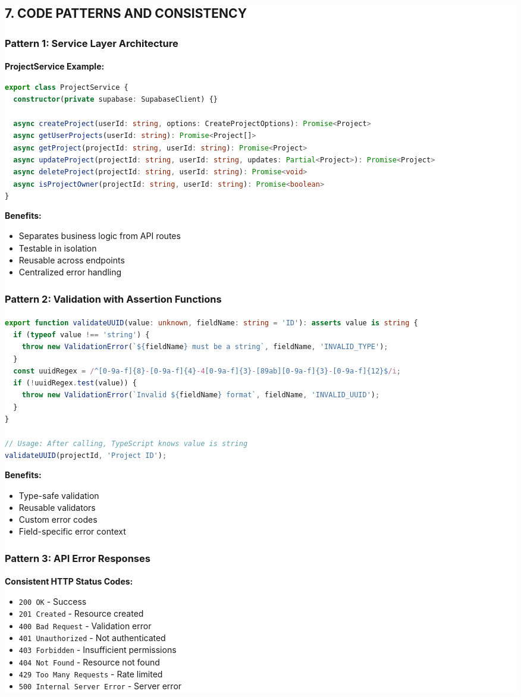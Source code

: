## 7. CODE PATTERNS AND CONSISTENCY

### Pattern 1: Service Layer Architecture

**ProjectService Example:**
```typescript
export class ProjectService {
  constructor(private supabase: SupabaseClient) {}

  async createProject(userId: string, options: CreateProjectOptions): Promise<Project>
  async getUserProjects(userId: string): Promise<Project[]>
  async getProject(projectId: string, userId: string): Promise<Project>
  async updateProject(projectId: string, userId: string, updates: Partial<Project>): Promise<Project>
  async deleteProject(projectId: string, userId: string): Promise<void>
  async isProjectOwner(projectId: string, userId: string): Promise<boolean>
}
```

**Benefits:**
- Separates business logic from API routes
- Testable in isolation
- Reusable across endpoints
- Centralized error handling

### Pattern 2: Validation with Assertion Functions

```typescript
export function validateUUID(value: unknown, fieldName: string = 'ID'): asserts value is string {
  if (typeof value !== 'string') {
    throw new ValidationError(`${fieldName} must be a string`, fieldName, 'INVALID_TYPE');
  }
  const uuidRegex = /^[0-9a-f]{8}-[0-9a-f]{4}-4[0-9a-f]{3}-[89ab][0-9a-f]{3}-[0-9a-f]{12}$/i;
  if (!uuidRegex.test(value)) {
    throw new ValidationError(`Invalid ${fieldName} format`, fieldName, 'INVALID_UUID');
  }
}

// Usage: After calling, TypeScript knows value is string
validateUUID(projectId, 'Project ID');
```

**Benefits:**
- Type-safe validation
- Reusable validators
- Custom error codes
- Field-specific error context

### Pattern 3: API Error Responses

**Consistent HTTP Status Codes:**
- `200 OK` - Success
- `201 Created` - Resource created
- `400 Bad Request` - Validation error
- `401 Unauthorized` - Not authenticated
- `403 Forbidden` - Insufficient permissions
- `404 Not Found` - Resource not found
- `429 Too Many Requests` - Rate limited
- `500 Internal Server Error` - Server error
